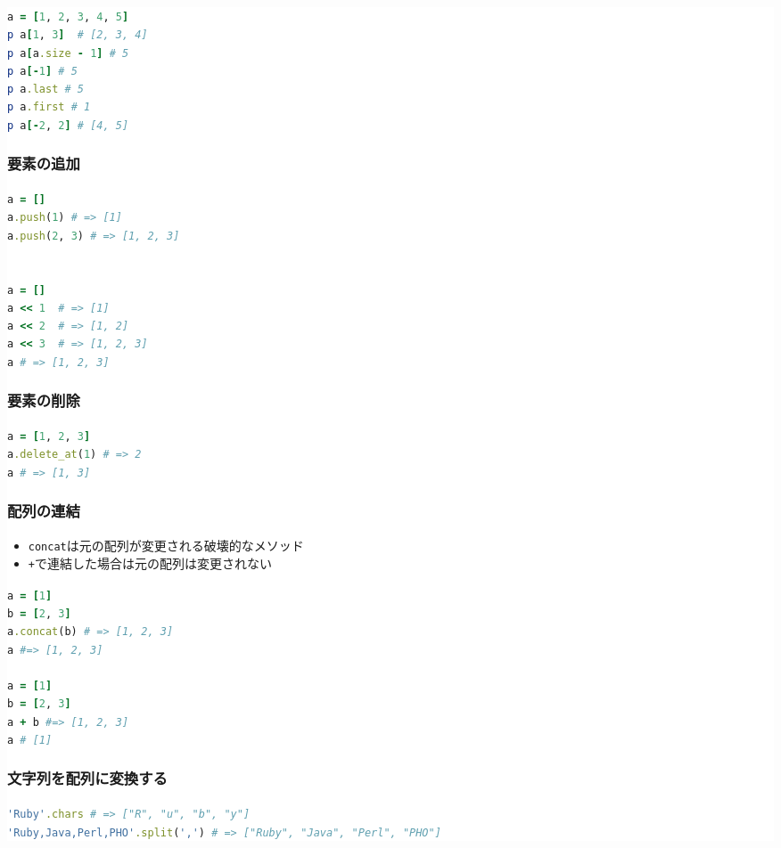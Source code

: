 ```ruby
a = [1, 2, 3, 4, 5]
p a[1, 3]  # [2, 3, 4]
p a[a.size - 1] # 5
p a[-1] # 5
p a.last # 5
p a.first # 1
p a[-2, 2] # [4, 5]
```

### 要素の追加

```ruby
a = []
a.push(1) # => [1]
a.push(2, 3) # => [1, 2, 3]


a = []
a << 1  # => [1]
a << 2  # => [1, 2]
a << 3  # => [1, 2, 3]
a # => [1, 2, 3]
```

### 要素の削除

```ruby
a = [1, 2, 3]
a.delete_at(1) # => 2
a # => [1, 3]
```

### 配列の連結

- `concat`は元の配列が変更される破壊的なメソッド
- `+`で連結した場合は元の配列は変更されない

```ruby
a = [1]
b = [2, 3]
a.concat(b) # => [1, 2, 3]
a #=> [1, 2, 3]

a = [1]
b = [2, 3]
a + b #=> [1, 2, 3]
a # [1]
```

### 文字列を配列に変換する

```ruby
'Ruby'.chars # => ["R", "u", "b", "y"]
'Ruby,Java,Perl,PHO'.split(',') # => ["Ruby", "Java", "Perl", "PHO"]
```
